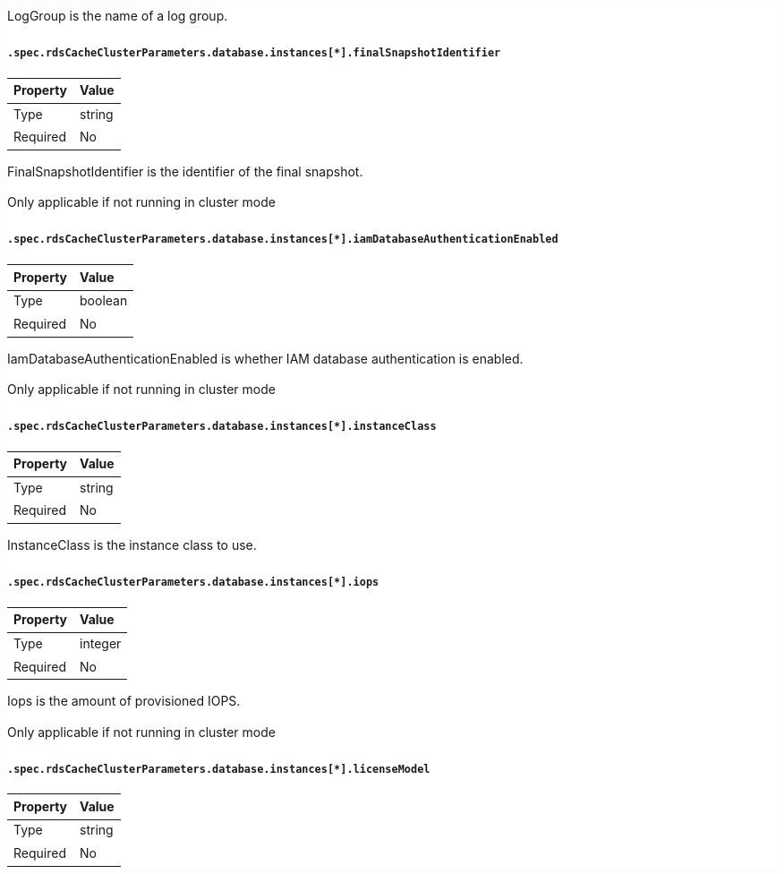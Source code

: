 LogGroup is the name of a log group.

#### `.spec.rdsCacheClusterParameters.database.instances[*].finalSnapshotIdentifier`

|Property |Value    |
|:--------|:--------|
|Type     |string|
|Required |No|

FinalSnapshotIdentifier is the identifier of the final snapshot.

Only applicable if not running in cluster mode

#### `.spec.rdsCacheClusterParameters.database.instances[*].iamDatabaseAuthenticationEnabled`

|Property |Value    |
|:--------|:--------|
|Type     |boolean|
|Required |No|

IamDatabaseAuthenticationEnabled is whether IAM database authentication is enabled.

Only applicable if not running in cluster mode

#### `.spec.rdsCacheClusterParameters.database.instances[*].instanceClass`

|Property |Value    |
|:--------|:--------|
|Type     |string|
|Required |No|

InstanceClass is the instance class to use.

#### `.spec.rdsCacheClusterParameters.database.instances[*].iops`

|Property |Value    |
|:--------|:--------|
|Type     |integer|
|Required |No|

Iops is the amount of provisioned IOPS.

Only applicable if not running in cluster mode

#### `.spec.rdsCacheClusterParameters.database.instances[*].licenseModel`

|Property |Value    |
|:--------|:--------|
|Type     |string|
|Required |No|
